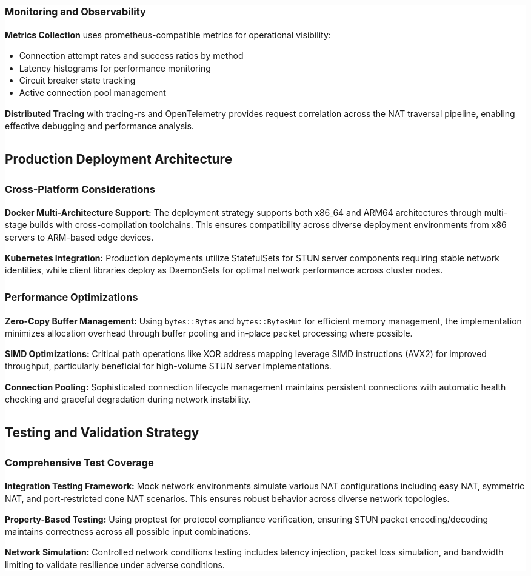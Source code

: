### Monitoring and Observability

**Metrics Collection** uses prometheus-compatible metrics for operational visibility:
- Connection attempt rates and success ratios by method
- Latency histograms for performance monitoring  
- Circuit breaker state tracking
- Active connection pool management

**Distributed Tracing** with tracing-rs and OpenTelemetry provides request correlation across the NAT traversal pipeline, enabling effective debugging and performance analysis.

## Production Deployment Architecture

### Cross-Platform Considerations

**Docker Multi-Architecture Support:**
The deployment strategy supports both x86_64 and ARM64 architectures through multi-stage builds with cross-compilation toolchains. This ensures compatibility across diverse deployment environments from x86 servers to ARM-based edge devices.

**Kubernetes Integration:**
Production deployments utilize StatefulSets for STUN server components requiring stable network identities, while client libraries deploy as DaemonSets for optimal network performance across cluster nodes.

### Performance Optimizations

**Zero-Copy Buffer Management:**
Using `bytes::Bytes` and `bytes::BytesMut` for efficient memory management, the implementation minimizes allocation overhead through buffer pooling and in-place packet processing where possible.

**SIMD Optimizations:**
Critical path operations like XOR address mapping leverage SIMD instructions (AVX2) for improved throughput, particularly beneficial for high-volume STUN server implementations.

**Connection Pooling:**
Sophisticated connection lifecycle management maintains persistent connections with automatic health checking and graceful degradation during network instability.

## Testing and Validation Strategy

### Comprehensive Test Coverage

**Integration Testing Framework:**
Mock network environments simulate various NAT configurations including easy NAT, symmetric NAT, and port-restricted cone NAT scenarios. This ensures robust behavior across diverse network topologies.

**Property-Based Testing:**
Using proptest for protocol compliance verification, ensuring STUN packet encoding/decoding maintains correctness across all possible input combinations.

**Network Simulation:**
Controlled network conditions testing includes latency injection, packet loss simulation, and bandwidth limiting to validate resilience under adverse conditions.
